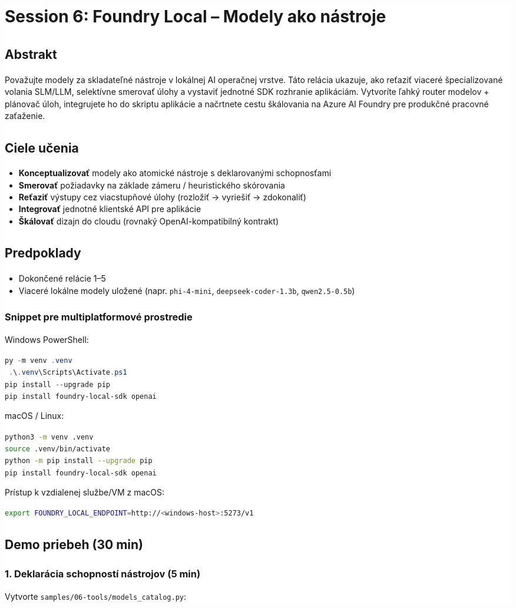 
# Session 6: Foundry Local – Modely ako nástroje

## Abstrakt

Považujte modely za skladateľné nástroje v lokálnej AI operačnej vrstve. Táto relácia ukazuje, ako reťaziť viaceré špecializované volania SLM/LLM, selektívne smerovať úlohy a vystaviť jednotné SDK rozhranie aplikáciám. Vytvoríte ľahký router modelov + plánovač úloh, integrujete ho do skriptu aplikácie a načrtnete cestu škálovania na Azure AI Foundry pre produkčné pracovné zaťaženie.

## Ciele učenia

- **Konceptualizovať** modely ako atomické nástroje s deklarovanými schopnosťami
- **Smerovať** požiadavky na základe zámeru / heuristického skórovania
- **Reťaziť** výstupy cez viacstupňové úlohy (rozložiť → vyriešiť → zdokonaliť)
- **Integrovať** jednotné klientské API pre aplikácie
- **Škálovať** dizajn do cloudu (rovnaký OpenAI-kompatibilný kontrakt)

## Predpoklady

- Dokončené relácie 1–5
- Viaceré lokálne modely uložené (napr. `phi-4-mini`, `deepseek-coder-1.3b`, `qwen2.5-0.5b`)

### Snippet pre multiplatformové prostredie

Windows PowerShell:
```powershell
py -m venv .venv
 .\.venv\Scripts\Activate.ps1
pip install --upgrade pip
pip install foundry-local-sdk openai
```

macOS / Linux:
```bash
python3 -m venv .venv
source .venv/bin/activate
python -m pip install --upgrade pip
pip install foundry-local-sdk openai
```

Prístup k vzdialenej službe/VM z macOS:
```bash
export FOUNDRY_LOCAL_ENDPOINT=http://<windows-host>:5273/v1
```


## Demo priebeh (30 min)

### 1. Deklarácia schopností nástrojov (5 min)

Vytvorte `samples/06-tools/models_catalog.py`:
